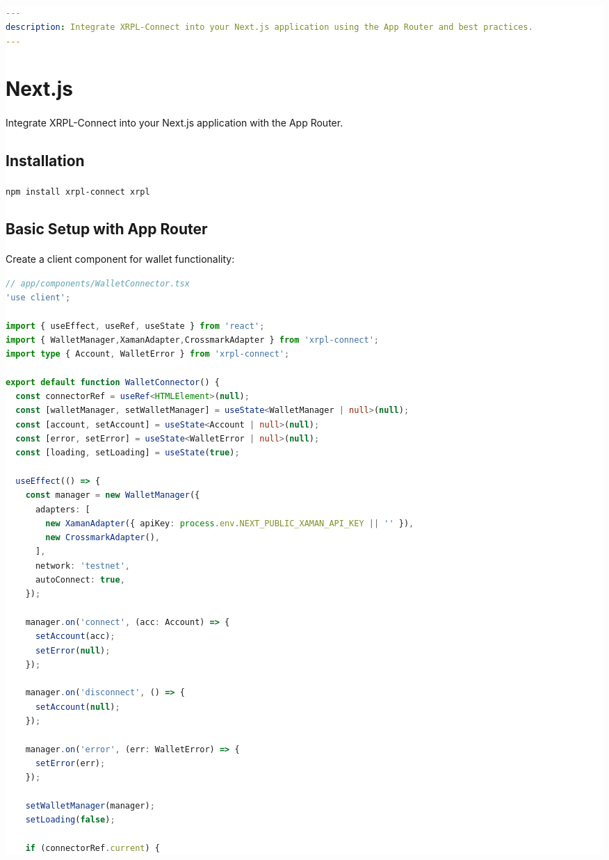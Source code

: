 ```yaml
---
description: Integrate XRPL-Connect into your Next.js application using the App Router and best practices.
---
```


# Next.js

Integrate XRPL-Connect into your Next.js application with the App Router.

## Installation

```bash
npm install xrpl-connect xrpl
```

## Basic Setup with App Router

Create a client component for wallet functionality:

```typescript
// app/components/WalletConnector.tsx
'use client';

import { useEffect, useRef, useState } from 'react';
import { WalletManager,XamanAdapter,CrossmarkAdapter } from 'xrpl-connect';
import type { Account, WalletError } from 'xrpl-connect';

export default function WalletConnector() {
  const connectorRef = useRef<HTMLElement>(null);
  const [walletManager, setWalletManager] = useState<WalletManager | null>(null);
  const [account, setAccount] = useState<Account | null>(null);
  const [error, setError] = useState<WalletError | null>(null);
  const [loading, setLoading] = useState(true);

  useEffect(() => {
    const manager = new WalletManager({
      adapters: [
        new XamanAdapter({ apiKey: process.env.NEXT_PUBLIC_XAMAN_API_KEY || '' }),
        new CrossmarkAdapter(),
      ],
      network: 'testnet',
      autoConnect: true,
    });

    manager.on('connect', (acc: Account) => {
      setAccount(acc);
      setError(null);
    });

    manager.on('disconnect', () => {
      setAccount(null);
    });

    manager.on('error', (err: WalletError) => {
      setError(err);
    });

    setWalletManager(manager);
    setLoading(false);

    if (connectorRef.current) {
```
